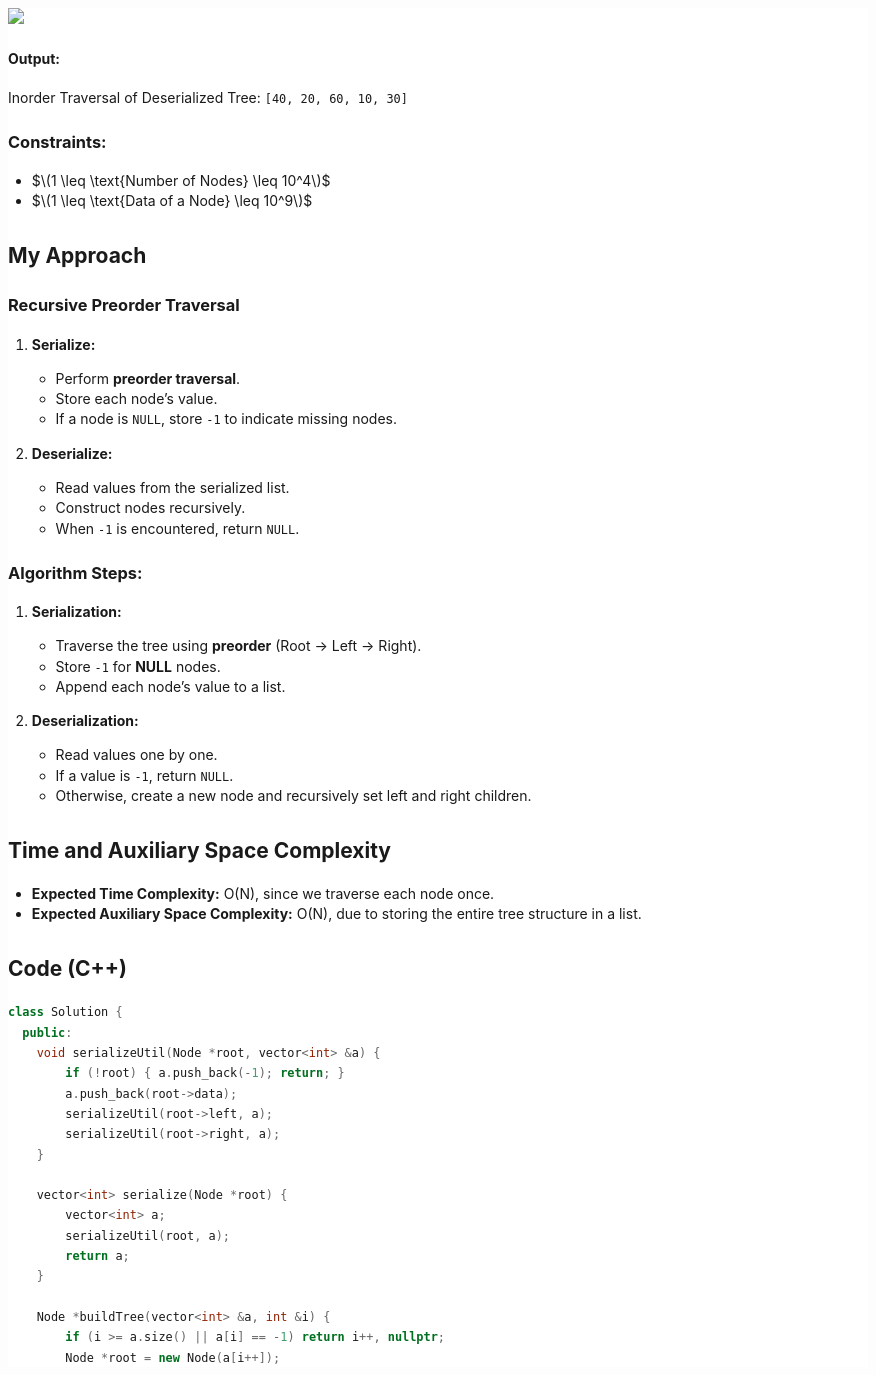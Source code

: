 <img src="https://github.com/user-attachments/assets/266a65d7-34bb-4f49-a50c-d60ce22e5bf2" width="30%">


#### **Output:**  
Inorder Traversal of Deserialized Tree: `[40, 20, 60, 10, 30]`  


### **Constraints:**  
- $\(1 \leq \text{Number of Nodes} \leq 10^4\)$  
- $\(1 \leq \text{Data of a Node} \leq 10^9\)$  


## **My Approach**  

### **Recursive Preorder Traversal**
1. **Serialize:**  
   - Perform **preorder traversal**.  
   - Store each node’s value.  
   - If a node is `NULL`, store `-1` to indicate missing nodes.  

2. **Deserialize:**  
   - Read values from the serialized list.  
   - Construct nodes recursively.  
   - When `-1` is encountered, return `NULL`.  

### **Algorithm Steps:**  
1. **Serialization:**  
   - Traverse the tree using **preorder** (Root → Left → Right).  
   - Store `-1` for **NULL** nodes.  
   - Append each node’s value to a list.  

2. **Deserialization:**  
   - Read values one by one.  
   - If a value is `-1`, return `NULL`.  
   - Otherwise, create a new node and recursively set left and right children.  


## **Time and Auxiliary Space Complexity**  

- **Expected Time Complexity:** O(N), since we traverse each node once.  
- **Expected Auxiliary Space Complexity:** O(N), due to storing the entire tree structure in a list.  


## **Code (C++)**  

```cpp
class Solution {
  public:
    void serializeUtil(Node *root, vector<int> &a) {
        if (!root) { a.push_back(-1); return; }
        a.push_back(root->data);
        serializeUtil(root->left, a);
        serializeUtil(root->right, a);
    }

    vector<int> serialize(Node *root) {
        vector<int> a;
        serializeUtil(root, a);
        return a;
    }

    Node *buildTree(vector<int> &a, int &i) {
        if (i >= a.size() || a[i] == -1) return i++, nullptr;
        Node *root = new Node(a[i++]);
```